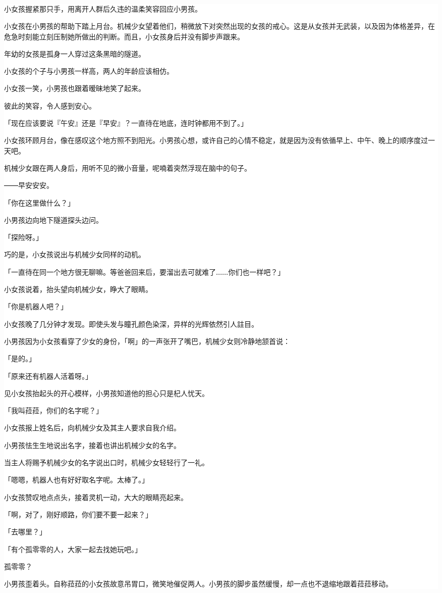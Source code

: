 小女孩握紧那只手，用离开人群后久违的温柔笑容回应小男孩。

小女孩在小男孩的帮助下踏上月台。机械少女望着他们，稍微放下对突然出现的女孩的戒心。这是从女孩并无武装，以及因为体格差异，在危急时刻能立刻压制她所做出的判断。而且，小女孩身后并没有脚步声跟来。

年幼的女孩是孤身一人穿过这条黑暗的隧道。

小女孩的个子与小男孩一样高，两人的年龄应该相仿。

小女孩一笑，小男孩也跟着暧昧地笑了起来。

彼此的笑容，令人感到安心。

「现在应该要说『午安』还是『早安』？一直待在地底，连时钟都用不到了。」

小女孩环顾月台，像在感叹这个地方照不到阳光。小男孩心想，或许自己的心情不稳定，就是因为没有依循早上、中午、晚上的顺序度过一天吧。

机械少女跟在两人身后，用听不见的微小音量，呢喃着突然浮现在脑中的句子。

——早安安安。

「你在这里做什么？」

小男孩边向地下隧道探头边问。

「探险呀。」

巧的是，小女孩说出与机械少女同样的动机。

「一直待在同一个地方很无聊嘛。等爸爸回来后，要溜出去可就难了……你们也一样吧？」

小女孩说着，抬头望向机械少女，睁大了眼睛。

「你是机器人吧？」

小女孩晚了几分钟才发现。即使头发与瞳孔颜色染深，异样的光辉依然引人註目。

小男孩因为小女孩看穿了少女的身份，「啊」的一声张开了嘴巴，机械少女则冷静地颔首说：

「是的。」

「原来还有机器人活着呀。」

见小女孩抬起头的开心模样，小男孩知道他的担心只是杞人忧天。

「我叫菈菈，你们的名字呢？」

小女孩报上姓名后，向机械少女及其主人要求自我介绍。

小男孩怯生生地说出名字，接着也讲出机械少女的名字。

当主人将赐予机械少女的名字说出口时，机械少女轻轻行了一礼。

「嗯嗯，机器人也有好好取名字呢。太棒了。」

小女孩赞叹地点点头，接着灵机一动，大大的眼睛亮起来。

「啊，对了，刚好顺路，你们要不要一起来？」

「去哪里？」

「有个孤零零的人，大家一起去找她玩吧。」

孤零零？

小男孩歪着头。自称菈菈的小女孩故意吊胃口，微笑地催促两人。小男孩的脚步虽然缓慢，却一点也不退缩地跟着菈菈移动。
